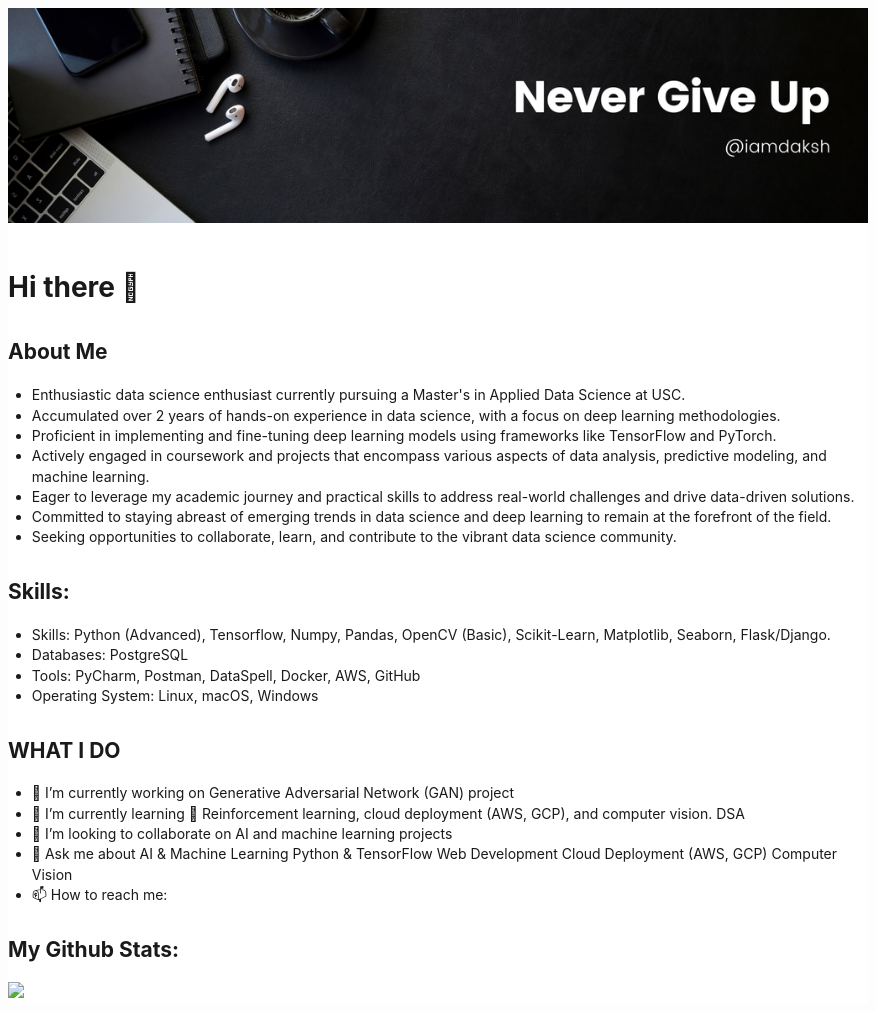 <div align="center">
<img  src='src/img/banner.png' width="100%" data-canonical-src="src/img/banner.png" style="max-width:100%;"/>
</div>

# Hi there 👋
## About Me
- Enthusiastic data science enthusiast currently pursuing a Master's in Applied Data Science at USC.
- Accumulated over 2 years of hands-on experience in data science, with a focus on deep learning methodologies.
- Proficient in implementing and fine-tuning deep learning models using frameworks like TensorFlow and PyTorch.
- Actively engaged in coursework and projects that encompass various aspects of data analysis, predictive modeling, and machine learning.
- Eager to leverage my academic journey and practical skills to address real-world challenges and drive data-driven solutions.
- Committed to staying abreast of emerging trends in data science and deep learning to remain at the forefront of the field.
- Seeking opportunities to collaborate, learn, and contribute to the vibrant data science community.


## **Skills**:
* Skills: Python (Advanced), Tensorflow, Numpy, Pandas, OpenCV (Basic), Scikit-Learn, Matplotlib, Seaborn, Flask/Django.
* Databases: PostgreSQL
* Tools: PyCharm, Postman, DataSpell, Docker, AWS, GitHub 
* Operating System: Linux, macOS, Windows

 ## **WHAT I DO**
- 🔭 I’m currently working on Generative Adversarial Network (GAN) project
- 🌱 I’m currently learning 🌱 Reinforcement learning, cloud deployment (AWS, GCP), and computer vision. DSA
- 👯 I’m looking to collaborate on AI and machine learning projects
- 💬 Ask me about AI & Machine Learning Python & TensorFlow Web Development Cloud Deployment (AWS, GCP) Computer Vision
- 📫 How to reach me:  

## **My Github Stats**:
<img src = 'https://github-readme-streak-stats.herokuapp.com/?user=nikhilthakur97&show_icons=true&theme=dark'/>
